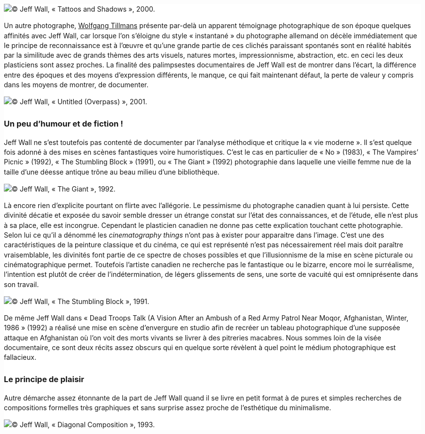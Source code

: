 ![](/posts/images/jeff-wall/jeff-wall-photography-staged-photography-cinematographic-photography-canada-photographe-canadien.026-9.jpg)© Jeff Wall, « Tattoos and Shadows », 2000.

Un autre photographe, [Wolfgang Tillmans](https://www.artefields.net/wolfgang-tillmans/) présente par-delà un apparent témoignage photographique de son époque quelques affinités avec Jeff Wall, car lorsque l’on s’éloigne du style « instantané » du photographe allemand on décèle immédiatement que le principe de reconnaissance est à l’œuvre et qu’une grande partie de ces clichés paraissant spontanés sont en réalité habités par la similitude avec de grands thèmes des arts visuels, natures mortes, impressionnisme, abstraction, etc. en ceci les deux plasticiens sont assez proches. La finalité des palimpsestes documentaires de Jeff Wall est de montrer dans l’écart, la différence entre des époques et des moyens d’expression différents, le manque, ce qui fait maintenant défaut, la perte de valeur y compris dans les moyens de montrer, de documenter.

![](/posts/images/jeff-wall/jeff-wall-photography-staged-photography-cinematographic-photography-canada-photographe-canadien.026-8.jpg)© Jeff Wall, « Untitled (Overpass) », 2001.

### Un peu d’humour et de fiction !

Jeff Wall ne s’est toutefois pas contenté de documenter par l’analyse méthodique et critique la « vie moderne ». Il s’est quelque fois adonné à des mises en scènes fantastiques voire humoristiques. C’est le cas en particulier de « No » (1983), « The Vampires’ Picnic » (1992), « The Stumbling Block » (1991), ou « The Giant » (1992) photographie dans laquelle une vieille femme nue de la taille d’une déesse antique trône au beau milieu d’une bibliothèque.

![](/posts/images/jeff-wall/jeff-wall-photography-staged-photography-cinematographic-photography-canada-photographe-canadien.026-15.jpg)© Jeff Wall, « The Giant », 1992.

Là encore rien d’explicite pourtant on flirte avec l’allégorie. Le pessimisme du photographe canadien quant à lui persiste. Cette divinité décatie et exposée du savoir semble dresser un étrange constat sur l’état des connaissances, et de l’étude, elle n’est plus à sa place, elle est incongrue. Cependant le plasticien canadien ne donne pas cette explication touchant cette photographie. Selon lui ce qu’il a dénommé les *cinematography things* n’ont pas à exister pour apparaitre dans l’image. C’est une des caractéristiques de la peinture classique et du cinéma, ce qui est représenté n’est pas nécessairement réel mais doit paraître vraisemblable, les divinités font partie de ce spectre de choses possibles et que l’illusionnisme de la mise en scène picturale ou cinématographique permet. Toutefois l’artiste canadien ne recherche pas le fantastique ou le bizarre, encore moi le surréalisme, l’intention est plutôt de créer de l’indétermination, de légers glissements de sens, une sorte de vacuité qui est omniprésente dans son travail.

![](/posts/images/jeff-wall/jeff-wall-photography-staged-photography-cinematographic-photography-canada-photographe-canadien.026-10.jpg)© Jeff Wall, « The Stumbling Block », 1991.

De même Jeff Wall dans « Dead Troops Talk (A Vision After an Ambush of a Red Army Patrol Near Moqor, Afghanistan, Winter, 1986 » (1992) a réalisé une mise en scène d’envergure en studio afin de recréer un tableau photographique d’une supposée attaque en Afghanistan où l’on voit des morts vivants se livrer à des pitreries macabres. Nous sommes loin de la visée documentaire, ce sont deux récits assez obscurs qui en quelque sorte révèlent à quel point le médium photographique est fallacieux.

### Le principe de plaisir

Autre démarche assez étonnante de la part de Jeff Wall quand il se livre en petit format à de pures et simples recherches de compositions formelles très graphiques et sans surprise assez proche de l’esthétique du minimalisme.

![](/posts/images/jeff-wall/jeff-wall-photography-staged-photography-cinematographic-photography-canada-photographe-canadien.026-17.jpg)© Jeff Wall, « Diagonal Composition », 1993.
